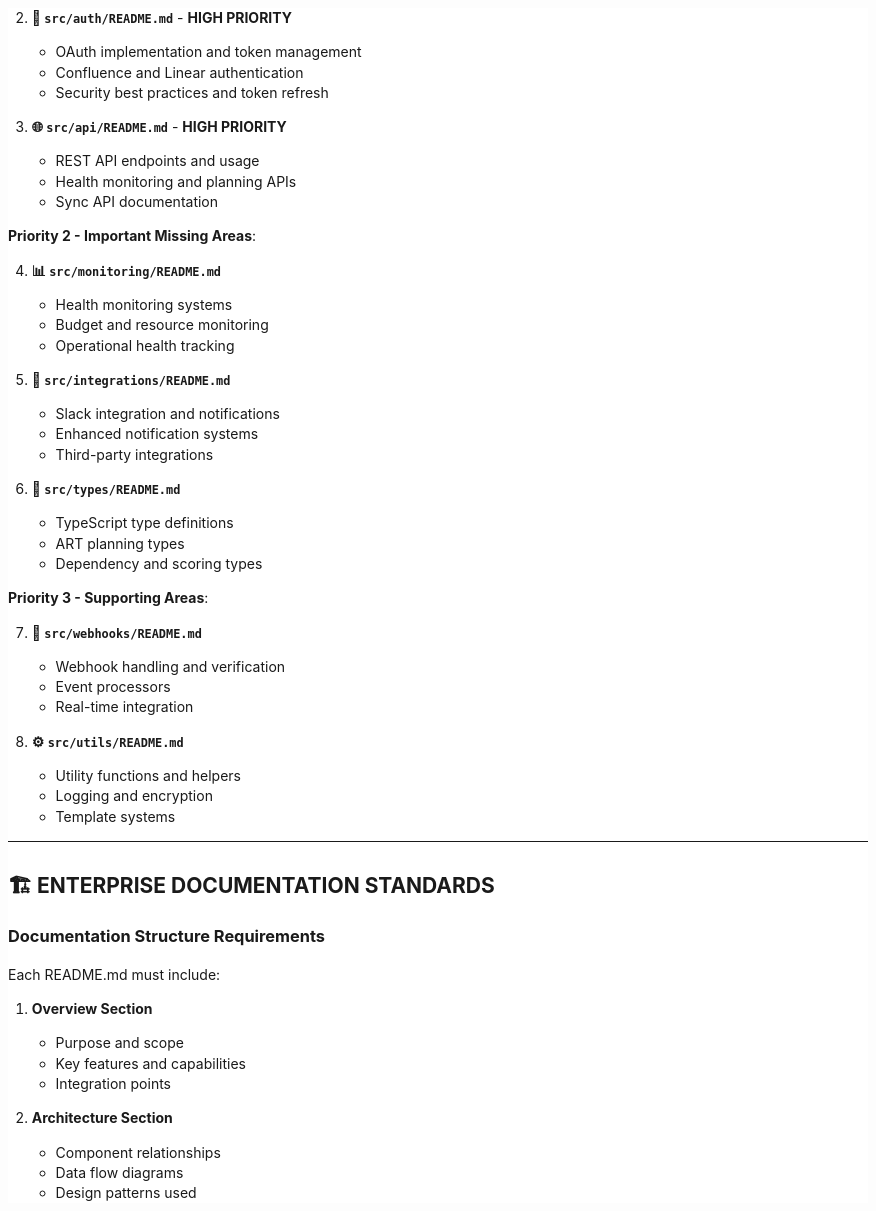 2. **🔐 `src/auth/README.md`** - **HIGH PRIORITY**
   - OAuth implementation and token management
   - Confluence and Linear authentication
   - Security best practices and token refresh

3. **🌐 `src/api/README.md`** - **HIGH PRIORITY**
   - REST API endpoints and usage
   - Health monitoring and planning APIs
   - Sync API documentation

**Priority 2 - Important Missing Areas**:

4. **📊 `src/monitoring/README.md`**
   - Health monitoring systems
   - Budget and resource monitoring
   - Operational health tracking

5. **🔗 `src/integrations/README.md`**
   - Slack integration and notifications
   - Enhanced notification systems
   - Third-party integrations

6. **🎯 `src/types/README.md`**
   - TypeScript type definitions
   - ART planning types
   - Dependency and scoring types

**Priority 3 - Supporting Areas**:

7. **🔌 `src/webhooks/README.md`**
   - Webhook handling and verification
   - Event processors
   - Real-time integration

8. **⚙️ `src/utils/README.md`**
   - Utility functions and helpers
   - Logging and encryption
   - Template systems

---

## 🏗️ **ENTERPRISE DOCUMENTATION STANDARDS**

### **Documentation Structure Requirements**

Each README.md must include:

1. **Overview Section**
   - Purpose and scope
   - Key features and capabilities
   - Integration points

2. **Architecture Section**
   - Component relationships
   - Data flow diagrams
   - Design patterns used
